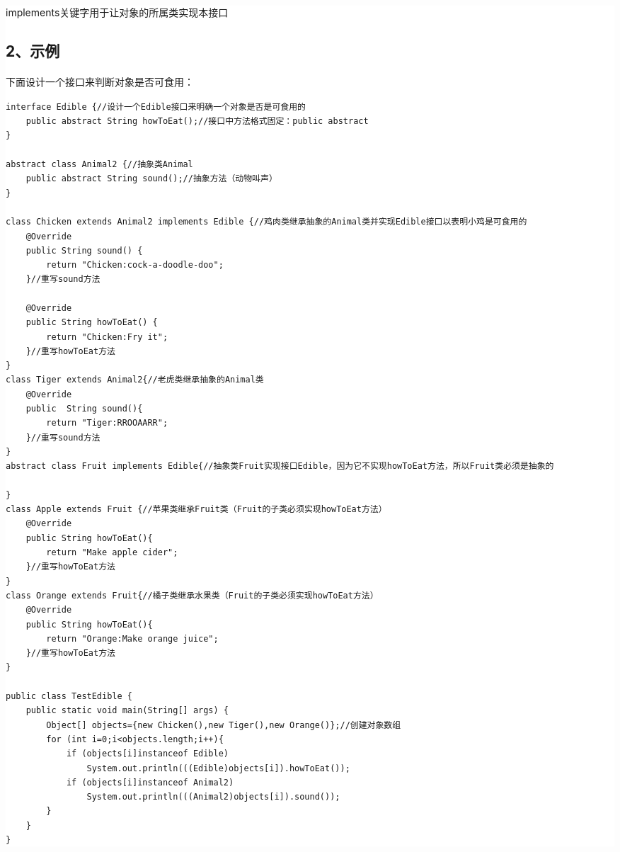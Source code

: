 implements关键字用于让对象的所属类实现本接口
## 2、示例
下面设计一个接口来判断对象是否可食用：

```
interface Edible {//设计一个Edible接口来明确一个对象是否是可食用的
    public abstract String howToEat();//接口中方法格式固定：public abstract
}
 
abstract class Animal2 {//抽象类Animal
    public abstract String sound();//抽象方法（动物叫声）
}
 
class Chicken extends Animal2 implements Edible {//鸡肉类继承抽象的Animal类并实现Edible接口以表明小鸡是可食用的
    @Override
    public String sound() {
        return "Chicken:cock-a-doodle-doo";
    }//重写sound方法
 
    @Override
    public String howToEat() {
        return "Chicken:Fry it";
    }//重写howToEat方法
}
class Tiger extends Animal2{//老虎类继承抽象的Animal类
    @Override
    public  String sound(){
        return "Tiger:RROOAARR";
    }//重写sound方法
}
abstract class Fruit implements Edible{//抽象类Fruit实现接口Edible，因为它不实现howToEat方法，所以Fruit类必须是抽象的
 
}
class Apple extends Fruit {//苹果类继承Fruit类（Fruit的子类必须实现howToEat方法）
    @Override
    public String howToEat(){
        return "Make apple cider";
    }//重写howToEat方法
}
class Orange extends Fruit{//橘子类继承水果类（Fruit的子类必须实现howToEat方法）
    @Override
    public String howToEat(){
        return "Orange:Make orange juice";
    }//重写howToEat方法
}
 
public class TestEdible {
    public static void main(String[] args) {
        Object[] objects={new Chicken(),new Tiger(),new Orange()};//创建对象数组
        for (int i=0;i<objects.length;i++){
            if (objects[i]instanceof Edible)
                System.out.println(((Edible)objects[i]).howToEat());
            if (objects[i]instanceof Animal2)
                System.out.println(((Animal2)objects[i]).sound());
        }
    }
}
```
